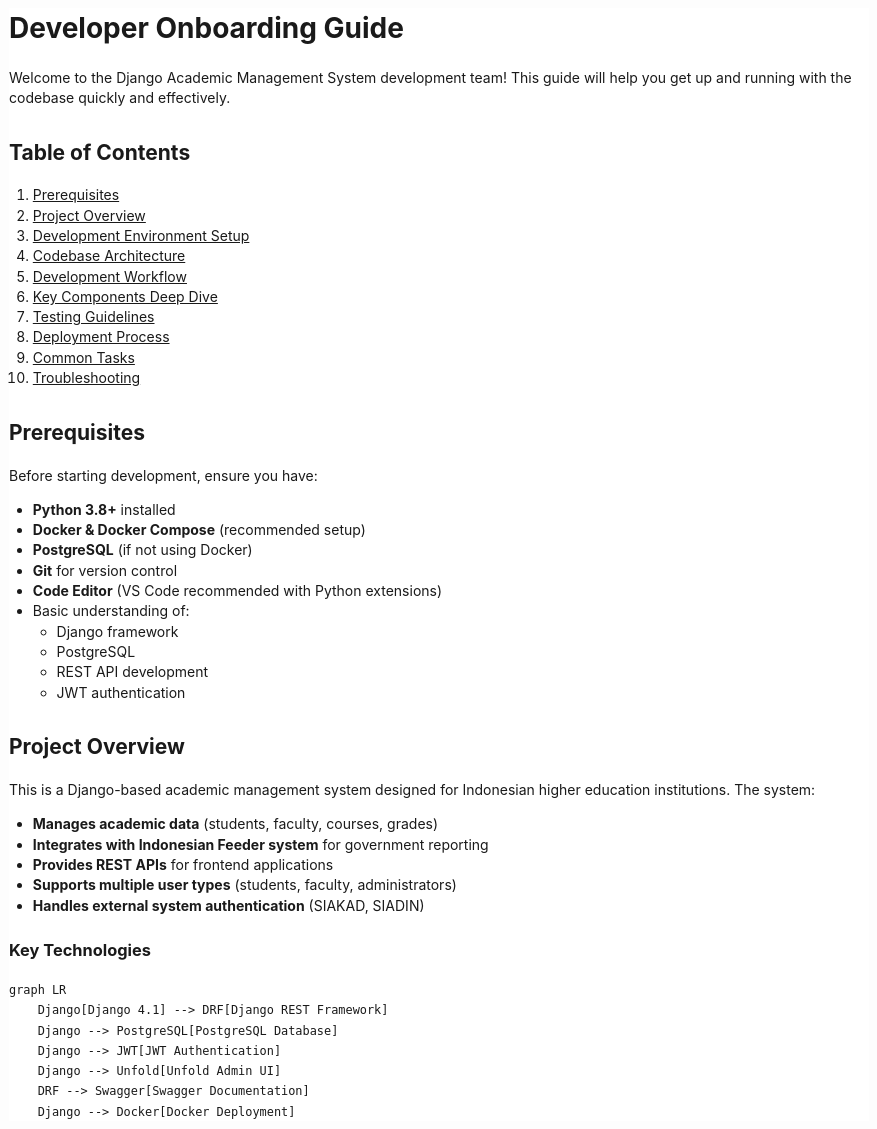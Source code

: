 # Developer Onboarding Guide

Welcome to the Django Academic Management System development team! This guide will help you get up and running with the codebase quickly and effectively.

## Table of Contents

1. [Prerequisites](#prerequisites)
2. [Project Overview](#project-overview)
3. [Development Environment Setup](#development-environment-setup)
4. [Codebase Architecture](#codebase-architecture)
5. [Development Workflow](#development-workflow)
6. [Key Components Deep Dive](#key-components-deep-dive)
7. [Testing Guidelines](#testing-guidelines)
8. [Deployment Process](#deployment-process)
9. [Common Tasks](#common-tasks)
10. [Troubleshooting](#troubleshooting)

## Prerequisites

Before starting development, ensure you have:

- **Python 3.8+** installed
- **Docker & Docker Compose** (recommended setup)
- **PostgreSQL** (if not using Docker)
- **Git** for version control
- **Code Editor** (VS Code recommended with Python extensions)
- Basic understanding of:
  - Django framework
  - PostgreSQL
  - REST API development
  - JWT authentication

## Project Overview

This is a Django-based academic management system designed for Indonesian higher education institutions. The system:

- **Manages academic data** (students, faculty, courses, grades)
- **Integrates with Indonesian Feeder system** for government reporting
- **Provides REST APIs** for frontend applications
- **Supports multiple user types** (students, faculty, administrators)
- **Handles external system authentication** (SIAKAD, SIADIN)

### Key Technologies

```mermaid
graph LR
    Django[Django 4.1] --> DRF[Django REST Framework]
    Django --> PostgreSQL[PostgreSQL Database]
    Django --> JWT[JWT Authentication]
    Django --> Unfold[Unfold Admin UI]
    DRF --> Swagger[Swagger Documentation]
    Django --> Docker[Docker Deployment]
```
